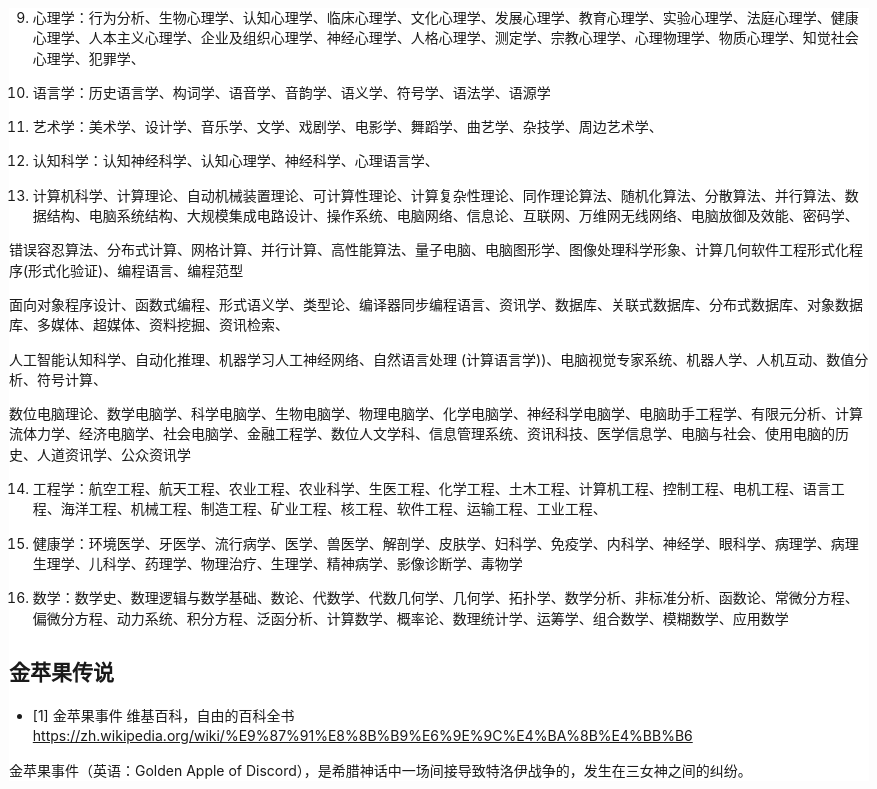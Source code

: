 9. 心理学：行为分析、生物心理学、认知心理学、临床心理学、文化心理学、发展心理学、教育心理学、实验心理学、法庭心理学、健康心理学、人本主义心理学、企业及组织心理学、神经心理学、人格心理学、测定学、宗教心理学、心理物理学、物质心理学、知觉社会心理学、犯罪学、

10. 语言学：历史语言学、构词学、语音学、音韵学、语义学、符号学、语法学、语源学    

11. 艺术学：美术学、设计学、音乐学、文学、戏剧学、电影学、舞蹈学、曲艺学、杂技学、周边艺术学、

12. 认知科学：认知神经科学、认知心理学、神经科学、心理语言学、

13. 计算机科学、计算理论、自动机械装置理论、可计算性理论、计算复杂性理论、同作理论算法、随机化算法、分散算法、并行算法、数据结构、电脑系统结构、大规模集成电路设计、操作系统、电脑网络、信息论、互联网、万维网无线网络、电脑放御及效能、密码学、

错误容忍算法、分布式计算、网格计算、并行计算、高性能算法、量子电脑、电脑图形学、图像处理科学形象、计算几何软件工程形式化程序(形式化验证)、编程语言、编程范型

面向对象程序设计、函数式编程、形式语义学、类型论、编译器同步编程语言、资讯学、数据库、关联式数据库、分布式数据库、对象数据库、多媒体、超媒体、资料挖掘、资讯检索、

人工智能认知科学、自动化推理、机器学习人工神经网络、自然语言处理 (计算语言学))、电脑视觉专家系统、机器人学、人机互动、数值分析、符号计算、

数位电脑理论、数学电脑学、科学电脑学、生物电脑学、物理电脑学、化学电脑学、神经科学电脑学、电脑助手工程学、有限元分析、计算流体力学、经济电脑学、社会电脑学、金融工程学、数位人文学科、信息管理系统、资讯科技、医学信息学、电脑与社会、使用电脑的历史、人道资讯学、公众资讯学    

14. 工程学：航空工程、航天工程、农业工程、农业科学、生医工程、化学工程、土木工程、计算机工程、控制工程、电机工程、语言工程、海洋工程、机械工程、制造工程、矿业工程、核工程、软件工程、运输工程、工业工程、

15. 健康学：环境医学、牙医学、流行病学、医学、兽医学、解剖学、皮肤学、妇科学、免疫学、内科学、神经学、眼科学、病理学、病理生理学、儿科学、药理学、物理治疗、生理学、精神病学、影像诊断学、毒物学    

17. 数学：数学史、数理逻辑与数学基础、数论、代数学、代数几何学、几何学、拓扑学、数学分析、非标准分析、函数论、常微分方程、偏微分方程、动力系统、积分方程、泛函分析、计算数学、概率论、数理统计学、运筹学、组合数学、模糊数学、应用数学

## 金苹果传说
* [1] 金苹果事件 维基百科，自由的百科全书 https://zh.wikipedia.org/wiki/%E9%87%91%E8%8B%B9%E6%9E%9C%E4%BA%8B%E4%BB%B6

金苹果事件（英语：Golden Apple of Discord），是希腊神话中一场间接导致特洛伊战争的，发生在三女神之间的纠纷。